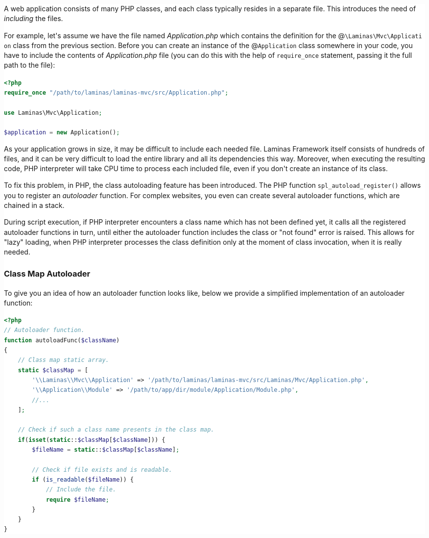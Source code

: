 A web application consists of many PHP classes, and
each class typically resides in a separate file. This introduces
the need of *including* the files.

For example, let's assume we have the file named *Application.php*
which contains the definition for the @`\Laminas\Mvc\Application` class
from the previous section. Before you can
create an instance of the @`Application` class somewhere in your code,
you have to include the contents of *Application.php* file (you can do this with the
help of `require_once` statement, passing it the full path to the file):

~~~php
<?php
require_once "/path/to/laminas/laminas-mvc/src/Application.php";

use Laminas\Mvc\Application;

$application = new Application();
~~~

As your application grows in size, it may be difficult to include
each needed file. Laminas Framework itself consists of hundreds of files,
and it can be very difficult to load the entire library and all its
dependencies this way. Moreover, when executing the resulting code, PHP interpreter will
take CPU time to process each included file, even if you don't create an
instance of its class.

To fix this problem, in PHP, the class autoloading feature has been introduced.
The PHP function `spl_autoload_register()` allows you to register
an *autoloader* function. For complex websites, you even can create
several autoloader functions, which are chained in a stack.

During script execution, if PHP interpreter encounters a class name
which has not been defined yet, it calls all the registered autoloader functions
in turn, until either the autoloader function includes the class or "not found" error is
raised. This allows for "lazy" loading, when PHP interpreter processes the class
definition only at the moment of class invocation, when it is really needed.

### Class Map Autoloader

To give you an idea of how an autoloader function looks like, below we provide a
simplified implementation of an autoloader function:

~~~php
<?php
// Autoloader function.
function autoloadFunc($className)
{
    // Class map static array.
    static $classMap = [
        '\\Laminas\\Mvc\\Application' => '/path/to/laminas/laminas-mvc/src/Laminas/Mvc/Application.php',
        '\\Application\\Module' => '/path/to/app/dir/module/Application/Module.php',
        //...
    ];

    // Check if such a class name presents in the class map.
    if(isset(static::$classMap[$className])) {
        $fileName = static::$classMap[$className];

        // Check if file exists and is readable.
        if (is_readable($fileName)) {
            // Include the file.
            require $fileName;
        }
    }
}
~~~

[^controller]: `IndexController` class is the default controller for the skeleton website.